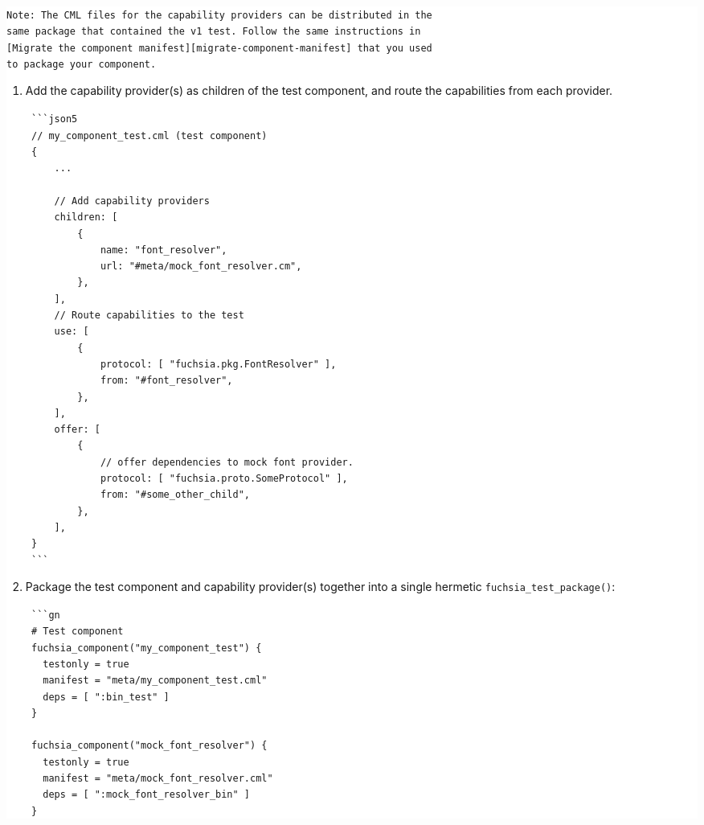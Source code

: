     Note: The CML files for the capability providers can be distributed in the
    same package that contained the v1 test. Follow the same instructions in
    [Migrate the component manifest][migrate-component-manifest] that you used
    to package your component.

1. Add the capability provider(s) as children of the test component, and route
    the capabilities from each provider.

        ```json5
        // my_component_test.cml (test component)
        {
            ...

            // Add capability providers
            children: [
                {
                    name: "font_resolver",
                    url: "#meta/mock_font_resolver.cm",
                },
            ],
            // Route capabilities to the test
            use: [
                {
                    protocol: [ "fuchsia.pkg.FontResolver" ],
                    from: "#font_resolver",
                },
            ],
            offer: [
                {
                    // offer dependencies to mock font provider.
                    protocol: [ "fuchsia.proto.SomeProtocol" ],
                    from: "#some_other_child",
                },
            ],
        }
        ```

1. Package the test component and capability provider(s) together into a
    single hermetic `fuchsia_test_package()`:

        ```gn
        # Test component
        fuchsia_component("my_component_test") {
          testonly = true
          manifest = "meta/my_component_test.cml"
          deps = [ ":bin_test" ]
        }

        fuchsia_component("mock_font_resolver") {
          testonly = true
          manifest = "meta/mock_font_resolver.cml"
          deps = [ ":mock_font_resolver_bin" ]
        }


[cml-children]: https://fuchsia.dev/reference/cml#children
[hermetic-resolution]: /docs/development/testing/components/test_runner_framework.md#hermetic_component_resolution
[integration-test]: /docs/development/testing/components/integration_testing.md
[migrate-component-manifest]: /docs/development/components/v2/migration/components.md#create-component-manifest
[trf-provided-test-runners]: /src/sys/test_runners
[trf-test-manager]: /docs/development/testing/components/test_runner_framework.md#the_test_manager
[trf-test-runners]: /docs/development/testing/components/test_runner_framework.md#test-runners
[troubleshooting-tests]: /docs/development/testing/components/test_runner_framework.md#troubleshooting
[unit-test-manifests]: /docs/development/components/build.md#unit-tests
[realm-builder]: /docs/development/testing/components/realm_builder.md